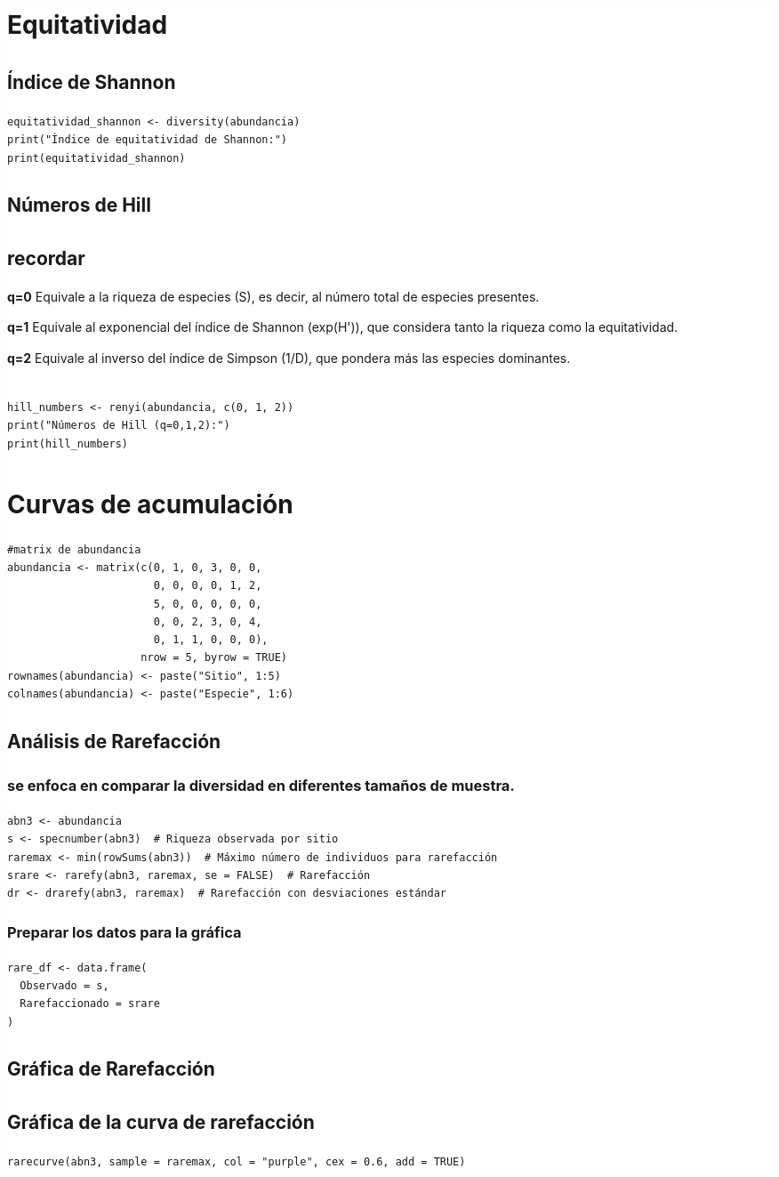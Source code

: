 #  Equitatividad
## Índice de Shannon
```{r , include=TRUE, warning=FALSE}
equitatividad_shannon <- diversity(abundancia)
print("Índice de equitatividad de Shannon:")
print(equitatividad_shannon)
```
## Números de Hill
## recordar 
**q=0** Equivale a la riqueza de especies (S), es decir, al número total de especies presentes.

**q=1** Equivale al exponencial del índice de Shannon (exp(H')), que considera tanto la riqueza como la equitatividad.

**q=2** Equivale al inverso del índice de Simpson (1/D), que pondera más las especies dominantes.

```{r , include=TRUE, warning=FALSE}

hill_numbers <- renyi(abundancia, c(0, 1, 2))
print("Números de Hill (q=0,1,2):")
print(hill_numbers)
```
# Curvas de acumulación

```{r , include=TRUE}
#matrix de abundancia
abundancia <- matrix(c(0, 1, 0, 3, 0, 0,
                       0, 0, 0, 0, 1, 2,
                       5, 0, 0, 0, 0, 0,
                       0, 0, 2, 3, 0, 4,
                       0, 1, 1, 0, 0, 0), 
                     nrow = 5, byrow = TRUE)
rownames(abundancia) <- paste("Sitio", 1:5)
colnames(abundancia) <- paste("Especie", 1:6)
```
## Análisis de Rarefacción
### se enfoca en comparar la diversidad en diferentes tamaños de muestra.
```{r , include=TRUE, warning=FALSE}
abn3 <- abundancia
s <- specnumber(abn3)  # Riqueza observada por sitio
raremax <- min(rowSums(abn3))  # Máximo número de individuos para rarefacción
srare <- rarefy(abn3, raremax, se = FALSE)  # Rarefacción
dr <- drarefy(abn3, raremax)  # Rarefacción con desviaciones estándar
```
### Preparar los datos para la gráfica
```{r , include=TRUE, warning=FALSE}
rare_df <- data.frame(
  Observado = s,
  Rarefaccionado = srare
)
```
## Gráfica de Rarefacción
## Gráfica de la curva de rarefacción
```{r , include=TRUE, warning=FALSE, echo=FALSE}
rarecurve(abn3, sample = raremax, col = "purple", cex = 0.6, add = TRUE)
```